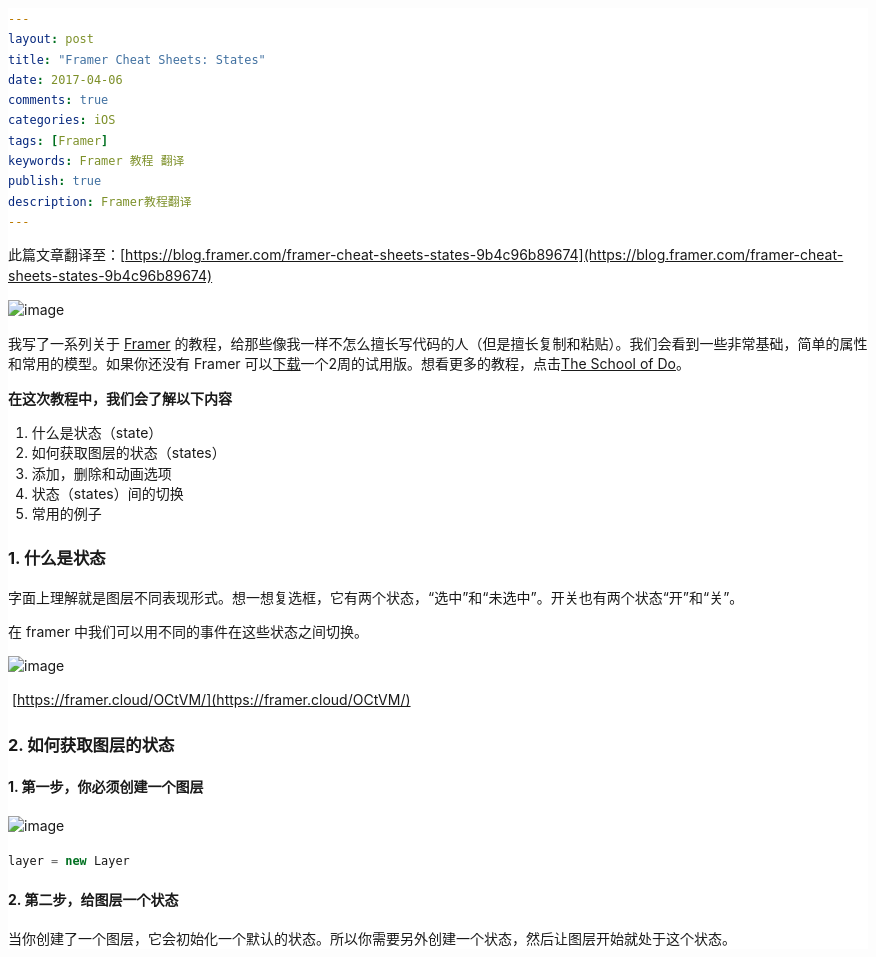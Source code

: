 ```yaml
---
layout: post
title: "Framer Cheat Sheets: States"
date: 2017-04-06
comments: true
categories: iOS
tags: [Framer]
keywords: Framer 教程 翻译
publish: true
description: Framer教程翻译
---
```


此篇文章翻译至：[https://blog.framer.com/framer-cheat-sheets-states-9b4c96b89674](https://blog.framer.com/framer-cheat-sheets-states-9b4c96b89674)

![image](http://lc.yardwill.top/States1.png)

我写了一系列关于 [Framer](https://framer.com/?utm_source=Medium&utm_campaign=Cheat2_Post) 的教程，给那些像我一样不怎么擅长写代码的人（但是擅长复制和粘贴）。我们会看到一些非常基础，简单的属性和常用的模型。如果你还没有 Framer 可以[下载](https://framer.com/download/?utm_source=Medium&utm_campaign=Cheat2&utm_medium=Blog)一个2周的试用版。想看更多的教程，点击[The School of Do](https://medium.com/the-school-of-do)。

**在这次教程中，我们会了解以下内容**

1. 什么是状态（state）
2. 如何获取图层的状态（states）
3. 添加，删除和动画选项
4. 状态（states）间的切换
5. 常用的例子

### 1. 什么是状态

字面上理解就是图层不同表现形式。想一想复选框，它有两个状态，“选中”和“未选中”。开关也有两个状态“开”和“关”。

在 framer 中我们可以用不同的事件在这些状态之间切换。

![image](http://lc.yardwill.top/States2.gif)

​                        [https://framer.cloud/OCtVM/](https://framer.cloud/OCtVM/)

### 2. 如何获取图层的状态

#### 1. 第一步，你必须创建一个图层

![image](http://lc.yardwill.top/States3.png)

```typescript
layer = new Layer
```

#### 2. 第二步，给图层一个状态

当你创建了一个图层，它会初始化一个默认的状态。所以你需要另外创建一个状态，然后让图层开始就处于这个状态。

